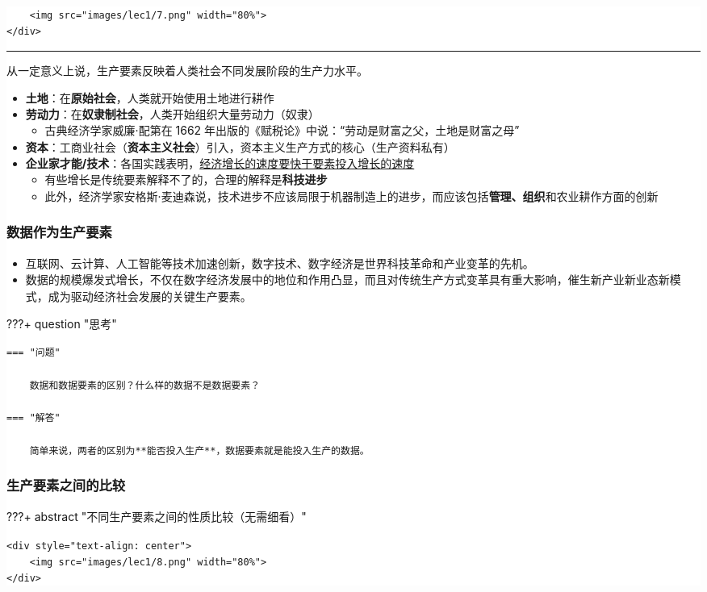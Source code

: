         <img src="images/lec1/7.png" width="80%">
    </div> 

---
从一定意义上说，生产要素反映着人类社会不同发展阶段的生产力水平。

- **土地**：在**原始社会**，人类就开始使用土地进行耕作
- **劳动力**：在**奴隶制社会**，人类开始组织大量劳动力（奴隶）
    - 古典经济学家威廉·配第在 1662 年出版的《赋税论》中说：“劳动是财富之父，土地是财富之母”
- **资本**：工商业社会（**资本主义社会**）引入，资本主义生产方式的核心（生产资料私有）
- **企业家才能/技术**：各国实践表明，<u>经济增长的速度要快于要素投入增长的速度</u>
    - 有些增长是传统要素解释不了的，合理的解释是**科技进步**
    - 此外，经济学家安格斯·麦迪森说，技术进步不应该局限于机器制造上的进步，而应该包括**管理、组织**和农业耕作方面的创新


### 数据作为生产要素

- 互联网、云计算、人工智能等技术加速创新，数字技术、数字经济是世界科技革命和产业变革的先机。
- 数据的规模爆发式增长，不仅在数字经济发展中的地位和作用凸显，而且对传统生产方式变革具有重大影响，催生新产业新业态新模式，成为驱动经济社会发展的关键生产要素。

???+ question "思考"

    === "问题"

        数据和数据要素的区别？什么样的数据不是数据要素？

    === "解答"

        简单来说，两者的区别为**能否投入生产**，数据要素就是能投入生产的数据。


### 生产要素之间的比较

???+ abstract "不同生产要素之间的性质比较（无需细看）"

    <div style="text-align: center">
        <img src="images/lec1/8.png" width="80%">
    </div> 